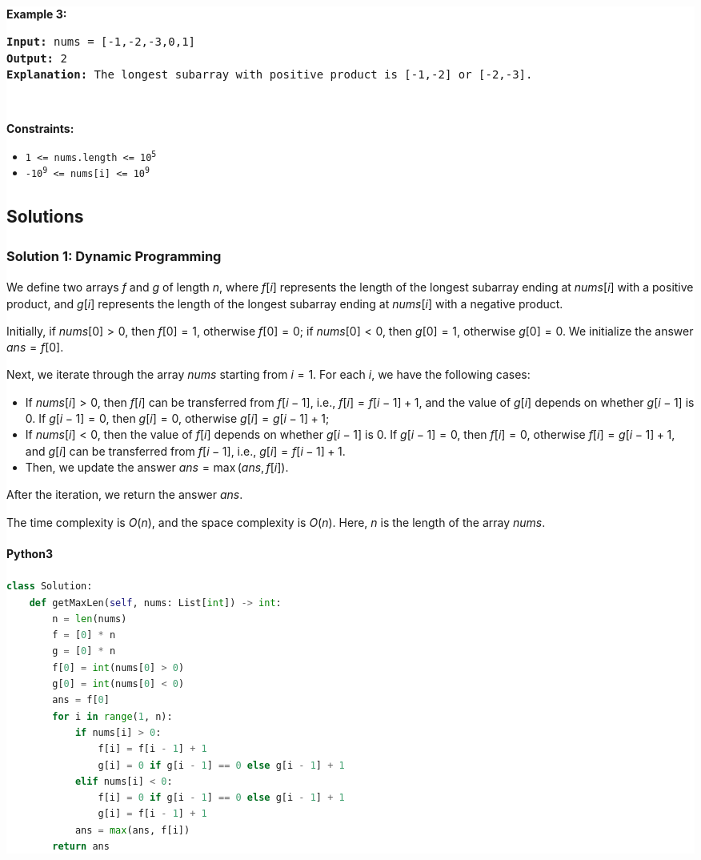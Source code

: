 <p><strong class="example">Example 3:</strong></p>

<pre>
<strong>Input:</strong> nums = [-1,-2,-3,0,1]
<strong>Output:</strong> 2
<strong>Explanation:</strong> The longest subarray with positive product is [-1,-2] or [-2,-3].
</pre>

<p>&nbsp;</p>
<p><strong>Constraints:</strong></p>

<ul>
	<li><code>1 &lt;= nums.length &lt;= 10<sup>5</sup></code></li>
	<li><code>-10<sup>9</sup> &lt;= nums[i] &lt;= 10<sup>9</sup></code></li>
</ul>



## Solutions



### Solution 1: Dynamic Programming

We define two arrays $f$ and $g$ of length $n$, where $f[i]$ represents the length of the longest subarray ending at $\textit{nums}[i]$ with a positive product, and $g[i]$ represents the length of the longest subarray ending at $\textit{nums}[i]$ with a negative product.

Initially, if $\textit{nums}[0] > 0$, then $f[0] = 1$, otherwise $f[0] = 0$; if $\textit{nums}[0] < 0$, then $g[0] = 1$, otherwise $g[0] = 0$. We initialize the answer $ans = f[0]$.

Next, we iterate through the array $\textit{nums}$ starting from $i = 1$. For each $i$, we have the following cases:

-   If $\textit{nums}[i] > 0$, then $f[i]$ can be transferred from $f[i - 1]$, i.e., $f[i] = f[i - 1] + 1$, and the value of $g[i]$ depends on whether $g[i - 1]$ is $0$. If $g[i - 1] = 0$, then $g[i] = 0$, otherwise $g[i] = g[i - 1] + 1$;
-   If $\textit{nums}[i] < 0$, then the value of $f[i]$ depends on whether $g[i - 1]$ is $0$. If $g[i - 1] = 0$, then $f[i] = 0$, otherwise $f[i] = g[i - 1] + 1$, and $g[i]$ can be transferred from $f[i - 1]$, i.e., $g[i] = f[i - 1] + 1$.
-   Then, we update the answer $ans = \max(ans, f[i])$.

After the iteration, we return the answer $ans$.

The time complexity is $O(n)$, and the space complexity is $O(n)$. Here, $n$ is the length of the array $\textit{nums}$.



#### Python3

```python
class Solution:
    def getMaxLen(self, nums: List[int]) -> int:
        n = len(nums)
        f = [0] * n
        g = [0] * n
        f[0] = int(nums[0] > 0)
        g[0] = int(nums[0] < 0)
        ans = f[0]
        for i in range(1, n):
            if nums[i] > 0:
                f[i] = f[i - 1] + 1
                g[i] = 0 if g[i - 1] == 0 else g[i - 1] + 1
            elif nums[i] < 0:
                f[i] = 0 if g[i - 1] == 0 else g[i - 1] + 1
                g[i] = f[i - 1] + 1
            ans = max(ans, f[i])
        return ans
```
